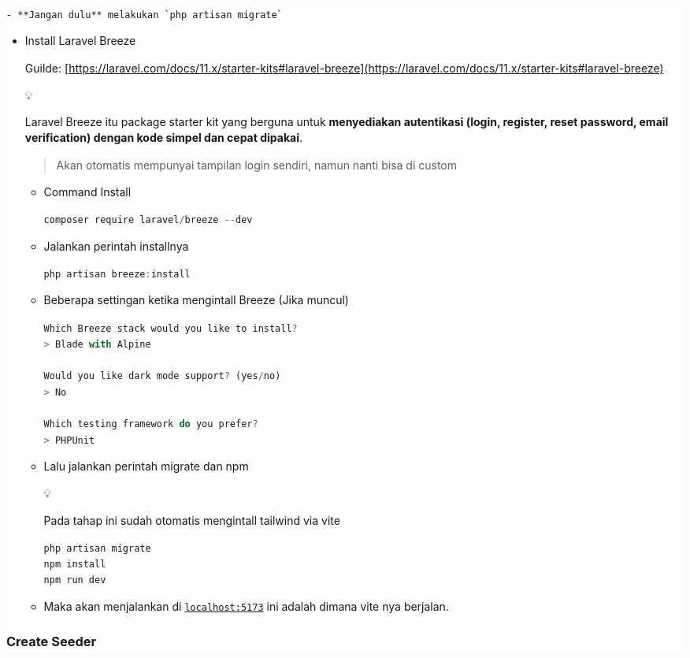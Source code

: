     - **Jangan dulu** melakukan `php artisan migrate`
- Install Laravel Breeze
    
    Guilde: [https://laravel.com/docs/11.x/starter-kits#laravel-breeze](https://laravel.com/docs/11.x/starter-kits#laravel-breeze)
    
    <aside>
    💡
    
    Laravel Breeze itu package starter kit yang berguna untuk **menyediakan autentikasi (login, register, reset password, email verification) dengan kode simpel dan cepat dipakai**.
    
    > Akan otomatis mempunyai tampilan login sendiri, namun nanti bisa di custom
    > 
    </aside>
    
    - Command Install
        
        ```jsx
        composer require laravel/breeze --dev
        ```
        
    - Jalankan perintah installnya
        
        ```jsx
        php artisan breeze:install
        ```
        
    - Beberapa settingan ketika mengintall Breeze (Jika muncul)
        
        ```jsx
        Which Breeze stack would you like to install?
        > Blade with Alpine
        
        Would you like dark mode support? (yes/no)
        > No
        
        Which testing framework do you prefer?
        > PHPUnit
        ```
        
    - Lalu jalankan perintah migrate dan npm
        
        <aside>
        💡
        
        Pada tahap ini sudah otomatis mengintall tailwind via vite
        
        </aside>
        
        ```jsx
        php artisan migrate
        npm install
        npm run dev
        ```
        
    - Maka akan menjalankan di [`localhost:5173`](http://localhost:5173) ini adalah dimana vite nya berjalan.

### Create Seeder
